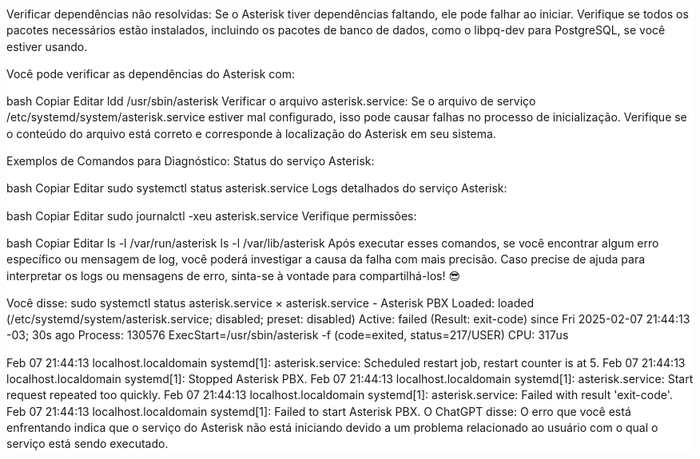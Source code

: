Verificar dependências não resolvidas: Se o Asterisk tiver dependências faltando, ele pode falhar ao iniciar. Verifique se todos os pacotes necessários estão instalados, incluindo os pacotes de banco de dados, como o libpq-dev para PostgreSQL, se você estiver usando.

Você pode verificar as dependências do Asterisk com:

bash
Copiar
Editar
ldd /usr/sbin/asterisk
Verificar o arquivo asterisk.service: Se o arquivo de serviço /etc/systemd/system/asterisk.service estiver mal configurado, isso pode causar falhas no processo de inicialização. Verifique se o conteúdo do arquivo está correto e corresponde à localização do Asterisk em seu sistema.

Exemplos de Comandos para Diagnóstico:
Status do serviço Asterisk:

bash
Copiar
Editar
sudo systemctl status asterisk.service
Logs detalhados do serviço Asterisk:

bash
Copiar
Editar
sudo journalctl -xeu asterisk.service
Verifique permissões:

bash
Copiar
Editar
ls -l /var/run/asterisk
ls -l /var/lib/asterisk
Após executar esses comandos, se você encontrar algum erro específico ou mensagem de log, você poderá investigar a causa da falha com mais precisão. Caso precise de ajuda para interpretar os logs ou mensagens de erro, sinta-se à vontade para compartilhá-los! 😎







Você disse:
 sudo systemctl status asterisk.service
× asterisk.service - Asterisk PBX
     Loaded: loaded (/etc/systemd/system/asterisk.service; disabled; preset: disabled)
     Active: failed (Result: exit-code) since Fri 2025-02-07 21:44:13 -03; 30s ago
    Process: 130576 ExecStart=/usr/sbin/asterisk -f (code=exited, status=217/USER)
        CPU: 317us

Feb 07 21:44:13 localhost.localdomain systemd[1]: asterisk.service: Scheduled restart job, restart counter is at 5.
Feb 07 21:44:13 localhost.localdomain systemd[1]: Stopped Asterisk PBX.
Feb 07 21:44:13 localhost.localdomain systemd[1]: asterisk.service: Start request repeated too quickly.
Feb 07 21:44:13 localhost.localdomain systemd[1]: asterisk.service: Failed with result 'exit-code'.
Feb 07 21:44:13 localhost.localdomain systemd[1]: Failed to start Asterisk PBX.
O ChatGPT disse:
O erro que você está enfrentando indica que o serviço do Asterisk não está iniciando devido a um problema relacionado ao usuário com o qual o serviço está sendo executado.
